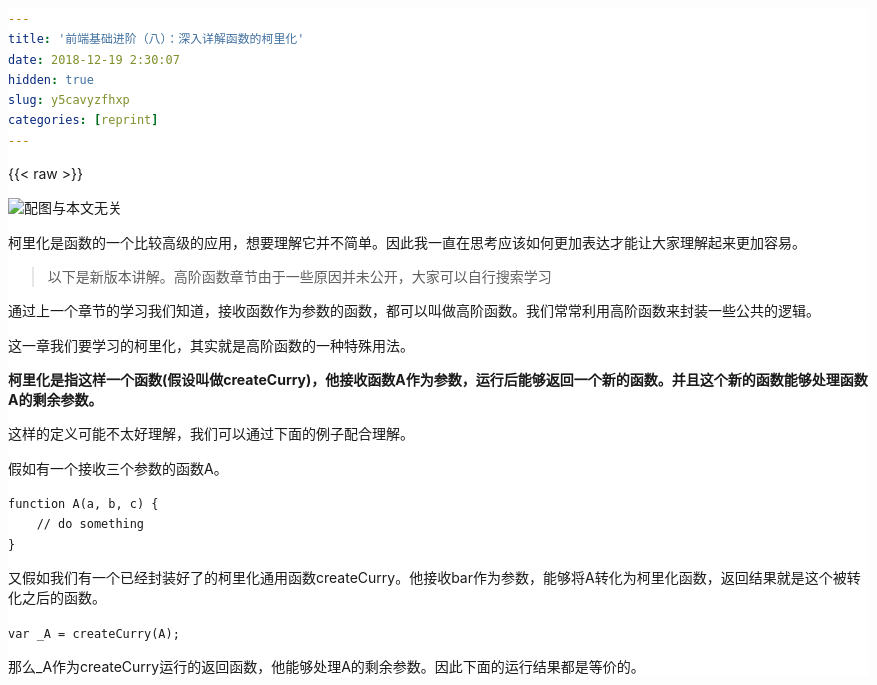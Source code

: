 ```yaml
---
title: '前端基础进阶（八）：深入详解函数的柯里化' 
date: 2018-12-19 2:30:07
hidden: true
slug: y5cavyzfhxp
categories: [reprint]
---
```


{{< raw >}}

                    
<p><span class="img-wrap"><img data-src="/img/remote/1460000008493346" src="https://static.alili.tech/img/remote/1460000008493346" alt="配图与本文无关" title="配图与本文无关" style="cursor: pointer; display: inline;"></span></p>
<p>柯里化是函数的一个比较高级的应用，想要理解它并不简单。因此我一直在思考应该如何更加表达才能让大家理解起来更加容易。</p>
<blockquote>以下是新版本讲解。高阶函数章节由于一些原因并未公开，大家可以自行搜索学习</blockquote>
<p>通过上一个章节的学习我们知道，接收函数作为参数的函数，都可以叫做高阶函数。我们常常利用高阶函数来封装一些公共的逻辑。</p>
<p>这一章我们要学习的柯里化，其实就是高阶函数的一种特殊用法。</p>
<p><strong>柯里化是指这样一个函数(假设叫做createCurry)，他接收函数A作为参数，运行后能够返回一个新的函数。并且这个新的函数能够处理函数A的剩余参数。</strong></p>
<p>这样的定义可能不太好理解，我们可以通过下面的例子配合理解。</p>
<p>假如有一个接收三个参数的函数A。</p>
<div class="widget-codetool" style="display:none;">
      <div class="widget-codetool--inner">
      <span class="selectCode code-tool" data-toggle="tooltip" data-placement="top" title="" data-original-title="全选"></span>
      <span type="button" class="copyCode code-tool" data-toggle="tooltip" data-placement="top" data-clipboard-text="function A(a, b, c) {
    // do something
}" title="" data-original-title="复制"></span>
      <span type="button" class="saveToNote code-tool" data-toggle="tooltip" data-placement="top" title="" data-original-title="放进笔记"></span>
      </div>
      </div><pre class="javascript hljs"><code class="javascript"><span class="hljs-function"><span class="hljs-keyword">function</span> <span class="hljs-title">A</span>(<span class="hljs-params">a, b, c</span>) </span>{
    <span class="hljs-comment">// do something</span>
}</code></pre>
<p>又假如我们有一个已经封装好了的柯里化通用函数createCurry。他接收bar作为参数，能够将A转化为柯里化函数，返回结果就是这个被转化之后的函数。</p>
<div class="widget-codetool" style="display:none;">
      <div class="widget-codetool--inner">
      <span class="selectCode code-tool" data-toggle="tooltip" data-placement="top" title="" data-original-title="全选"></span>
      <span type="button" class="copyCode code-tool" data-toggle="tooltip" data-placement="top" data-clipboard-text="var _A = createCurry(A);" title="" data-original-title="复制"></span>
      <span type="button" class="saveToNote code-tool" data-toggle="tooltip" data-placement="top" title="" data-original-title="放进笔记"></span>
      </div>
      </div><pre class="javascript hljs"><code class="javascript" style="word-break: break-word; white-space: initial;"><span class="hljs-keyword">var</span> _A = createCurry(A);</code></pre>
<p>那么_A作为createCurry运行的返回函数，他能够处理A的剩余参数。因此下面的运行结果都是等价的。</p>
<div class="widget-codetool" style="display:none;">
      <div class="widget-codetool--inner">
      <span class="selectCode code-tool" data-toggle="tooltip" data-placement="top" title="" data-original-title="全选"></span>
      <span type="button" class="copyCode code-tool" data-toggle="tooltip" data-placement="top" data-clipboard-text="_A(1, 2, 3);
_A(1, 2)(3);
_A(1)(2, 3);
_A(1)(2)(3);
A(1, 2, 3);" title="" data-original-title="复制"></span>
      <span type="button" class="saveToNote code-tool" data-toggle="tooltip" data-placement="top" title="" data-original-title="放进笔记"></span>
      </div>